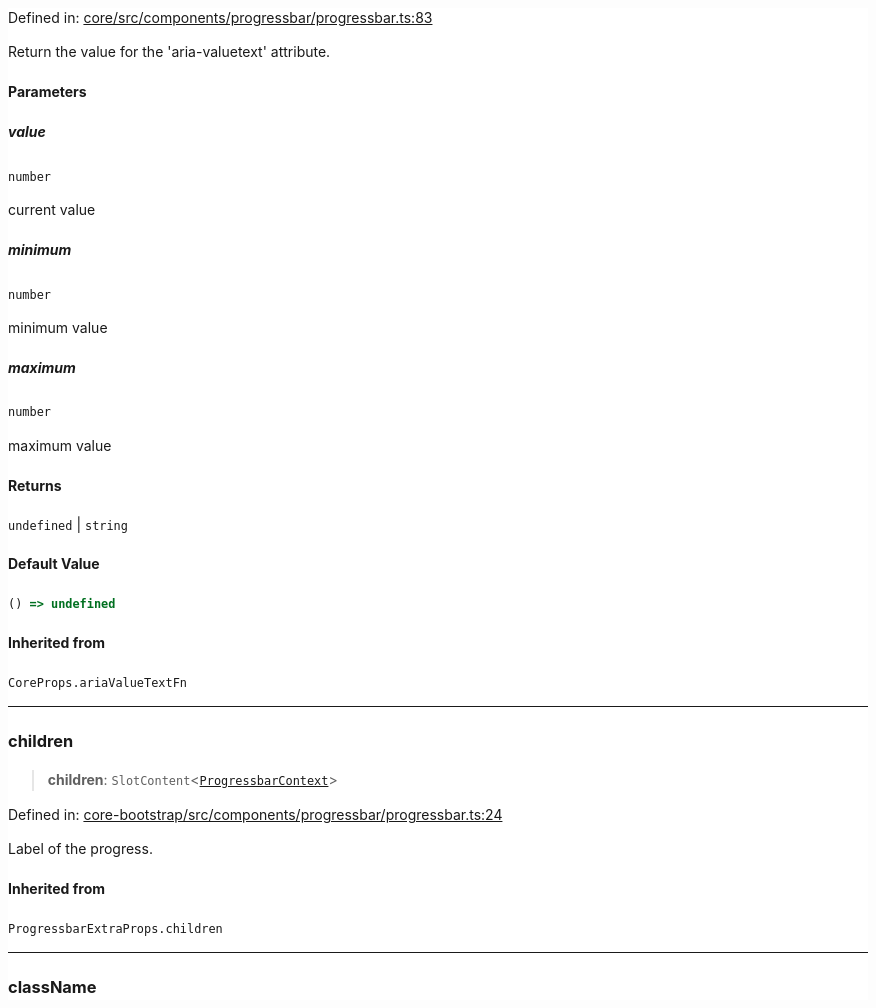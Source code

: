 Defined in: [core/src/components/progressbar/progressbar.ts:83](https://github.com/AmadeusITGroup/AgnosUI/blob/da05d35179fb6b1814dc3da6ae576a9978e2f00f/core/src/components/progressbar/progressbar.ts#L83)

Return the value for the 'aria-valuetext' attribute.

#### Parameters

##### value

`number`

current value

##### minimum

`number`

minimum value

##### maximum

`number`

maximum value

#### Returns

`undefined` \| `string`

#### Default Value

```ts
() => undefined
```

#### Inherited from

`CoreProps.ariaValueTextFn`

***

### children

> **children**: `SlotContent`\<[`ProgressbarContext`](ProgressbarContext.md)\>

Defined in: [core-bootstrap/src/components/progressbar/progressbar.ts:24](https://github.com/AmadeusITGroup/AgnosUI/blob/da05d35179fb6b1814dc3da6ae576a9978e2f00f/core-bootstrap/src/components/progressbar/progressbar.ts#L24)

Label of the progress.

#### Inherited from

`ProgressbarExtraProps.children`

***

### className
